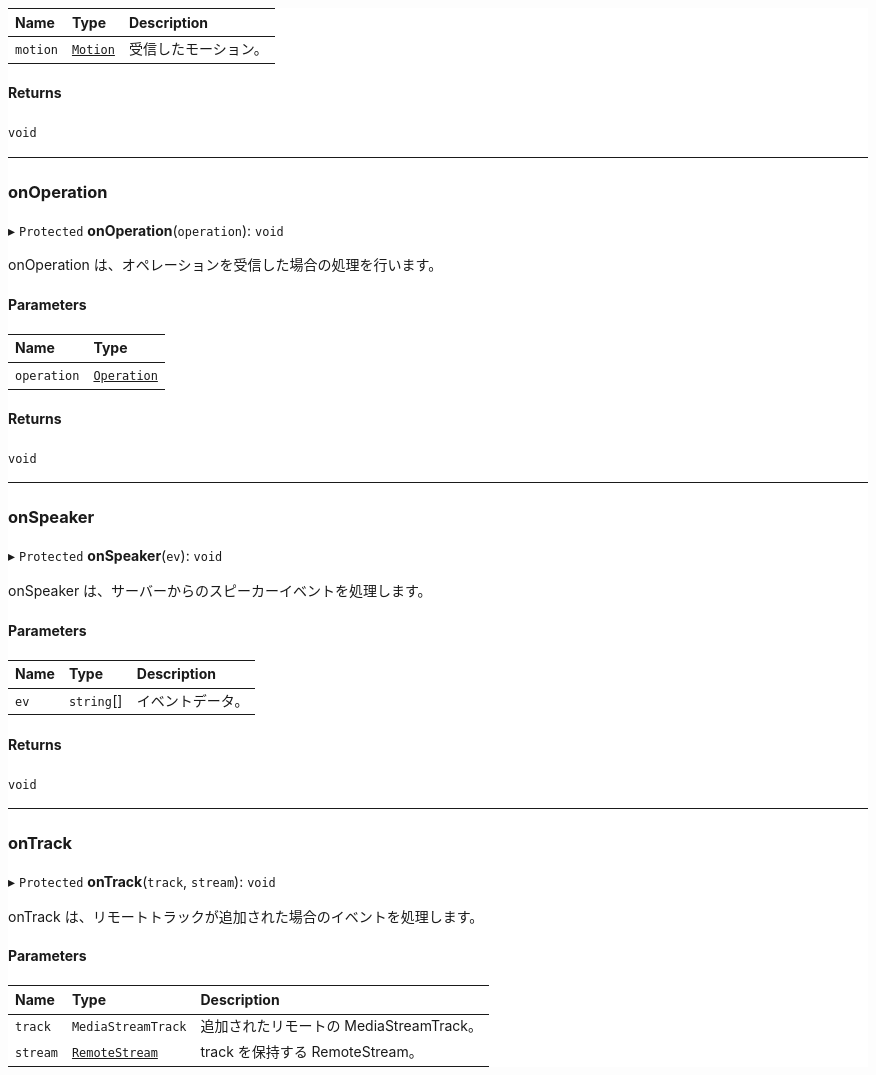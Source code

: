 | Name | Type | Description |
| :------ | :------ | :------ |
| `motion` | [`Motion`](../interfaces/Motion.md) | 受信したモーション。 |

#### Returns

`void`

___

### onOperation

▸ `Protected` **onOperation**(`operation`): `void`

onOperation は、オペレーションを受信した場合の処理を行います。

#### Parameters

| Name | Type |
| :------ | :------ |
| `operation` | [`Operation`](../interfaces/Operation.md) |

#### Returns

`void`

___

### onSpeaker

▸ `Protected` **onSpeaker**(`ev`): `void`

onSpeaker は、サーバーからのスピーカーイベントを処理します。

#### Parameters

| Name | Type | Description |
| :------ | :------ | :------ |
| `ev` | `string`[] | イベントデータ。 |

#### Returns

`void`

___

### onTrack

▸ `Protected` **onTrack**(`track`, `stream`): `void`

onTrack は、リモートトラックが追加された場合のイベントを処理します。

#### Parameters

| Name | Type | Description |
| :------ | :------ | :------ |
| `track` | `MediaStreamTrack` | 追加されたリモートの MediaStreamTrack。 |
| `stream` | [`RemoteStream`](../interfaces/RemoteStream.md) | track を保持する RemoteStream。 |
